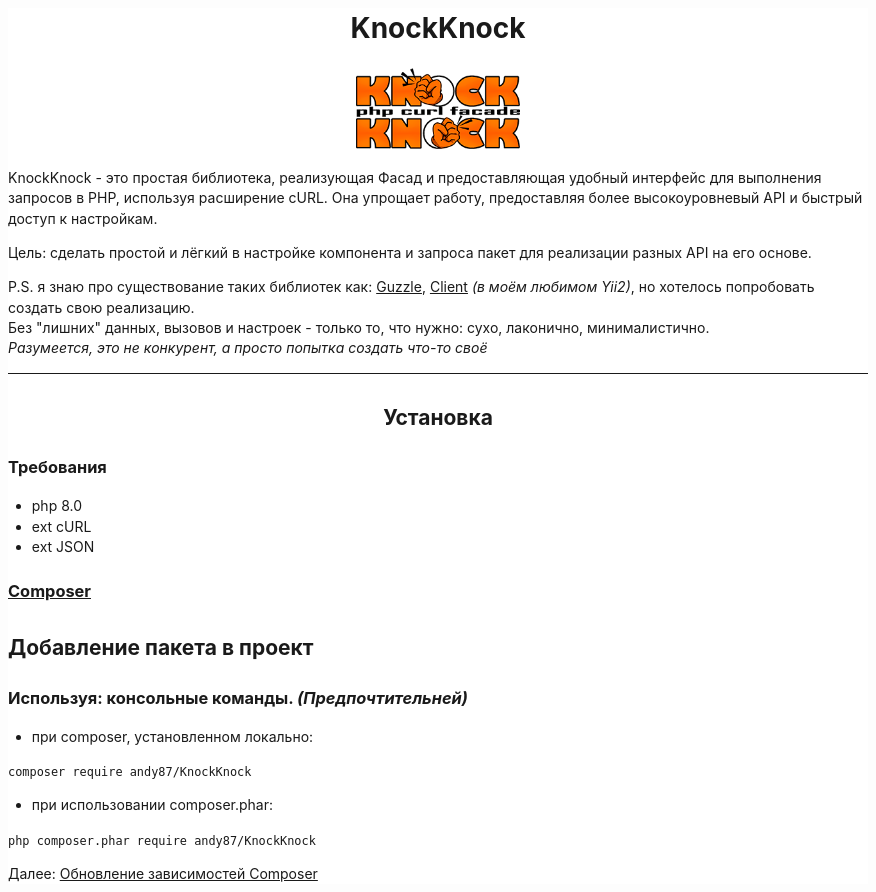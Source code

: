
<h1 align="center">KnockKnock</h1>

<p align="center"><img src="assets/logo/KnockKnockLogo_256.png" style="width:164px; height: auto" alt="KnockKnock php curl facade"/></p>

KnockKnock - это простая библиотека, реализующая Фасад и предоставляющая удобный интерфейс для выполнения запросов в PHP,
используя расширение cURL.  Она упрощает работу, предоставляя более высокоуровневый API и быстрый доступ к настройкам.

Цель: сделать простой и лёгкий в настройке компонента и запроса пакет для реализации разных API на его основе.

P.S. я знаю про существование таких библиотек как: [Guzzle](https://github.com/guzzle/guzzle), [Client](https://github.com/yiisoft/yii2-httpclient) _(в моём любимом Yii2)_, но хотелось попробовать создать свою реализацию.  
Без "лишних" данных, вызовов и настроек - только то, что нужно: сухо, лаконично, минималистично.  
_Разумеется, это не конкурент, а просто попытка создать что-то своё_

___

<h2 align="center" id="knockknock-setup">
    Установка
</h2>


<h3 id="knockknock-setup-require">
    Требования
</h3>

- php 8.0
- ext cURL
- ext JSON


<h3 id="knockknock-setup-composer">
    <a href="https://getcomposer.org/download/">Composer</a>
</h3>

## Добавление пакета в проект

<h3 id="knockknock-setup-composer-cli">
    Используя: консольные команды. <i>(Предпочтительней)</i>
</h3>

- при composer, установленном локально:
```bash
composer require andy87/KnockKnock
````  
- при использовании composer.phar:
```bash
php composer.phar require andy87/KnockKnock
```
Далее: <a href="#knockknock-setup-composer-composer-update">Обновление зависимостей Composer</a>
  